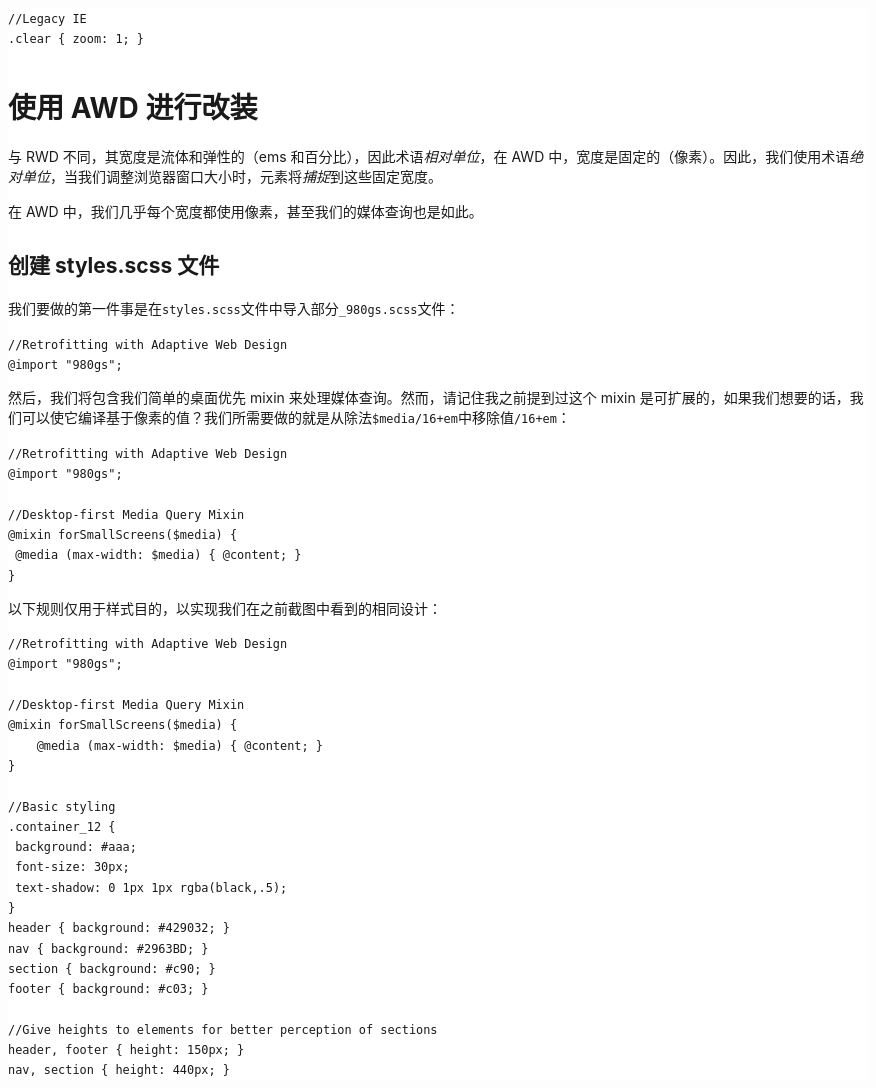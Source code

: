 ```html
//Legacy IE
.clear { zoom: 1; }
```

# 使用 AWD 进行改装

与 RWD 不同，其宽度是流体和弹性的（ems 和百分比），因此术语*相对单位*，在 AWD 中，宽度是固定的（像素）。因此，我们使用术语*绝对单位*，当我们调整浏览器窗口大小时，元素将*捕捉*到这些固定宽度。

在 AWD 中，我们几乎每个宽度都使用像素，甚至我们的媒体查询也是如此。

## 创建 styles.scss 文件

我们要做的第一件事是在`styles.scss`文件中导入部分`_980gs.scss`文件：

```html
//Retrofitting with Adaptive Web Design
@import "980gs";

```

然后，我们将包含我们简单的桌面优先 mixin 来处理媒体查询。然而，请记住我之前提到过这个 mixin 是可扩展的，如果我们想要的话，我们可以使它编译基于像素的值？我们所需要做的就是从除法`$media/16+em`中移除值`/16+em`：

```html
//Retrofitting with Adaptive Web Design
@import "980gs";

//Desktop-first Media Query Mixin
@mixin forSmallScreens($media) {
 @media (max-width: $media) { @content; }
}

```

以下规则仅用于样式目的，以实现我们在之前截图中看到的相同设计：

```html
//Retrofitting with Adaptive Web Design
@import "980gs";

//Desktop-first Media Query Mixin
@mixin forSmallScreens($media) {
    @media (max-width: $media) { @content; }
}

//Basic styling
.container_12 {
 background: #aaa;
 font-size: 30px;
 text-shadow: 0 1px 1px rgba(black,.5);
}
header { background: #429032; }
nav { background: #2963BD; }
section { background: #c90; }
footer { background: #c03; }

//Give heights to elements for better perception of sections
header, footer { height: 150px; }
nav, section { height: 440px; }

```
